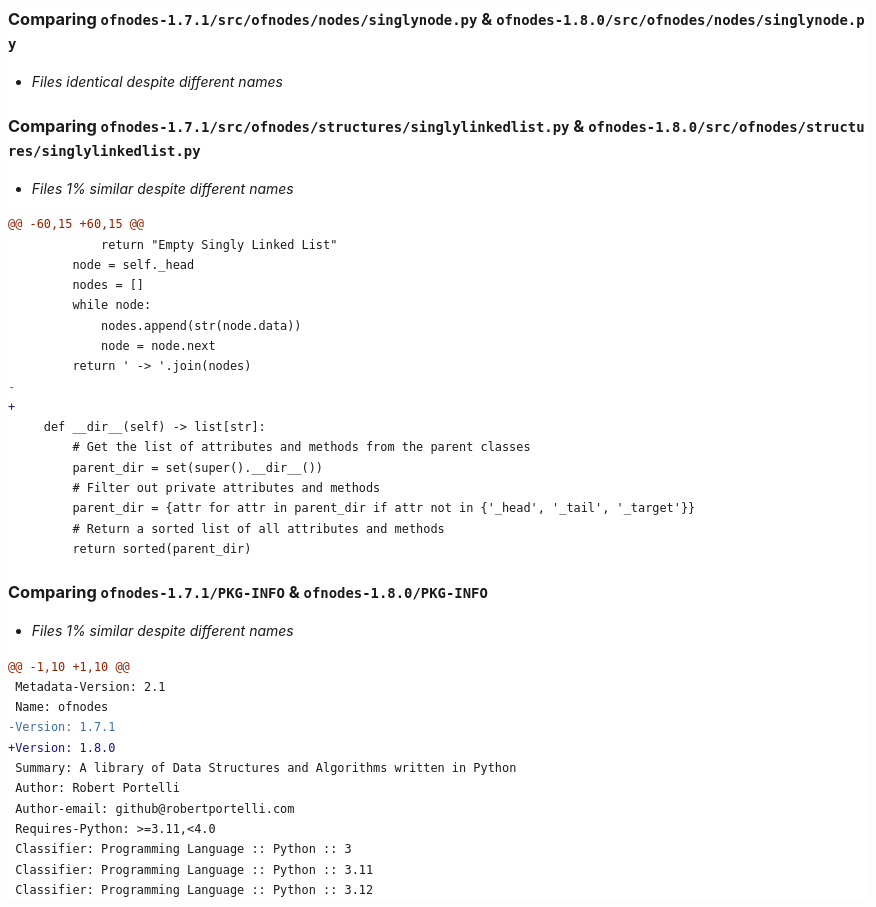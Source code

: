 ### Comparing `ofnodes-1.7.1/src/ofnodes/nodes/singlynode.py` & `ofnodes-1.8.0/src/ofnodes/nodes/singlynode.py`

 * *Files identical despite different names*

### Comparing `ofnodes-1.7.1/src/ofnodes/structures/singlylinkedlist.py` & `ofnodes-1.8.0/src/ofnodes/structures/singlylinkedlist.py`

 * *Files 1% similar despite different names*

```diff
@@ -60,15 +60,15 @@
             return "Empty Singly Linked List"
         node = self._head
         nodes = []
         while node:
             nodes.append(str(node.data))
             node = node.next
         return ' -> '.join(nodes)
-            
+
     def __dir__(self) -> list[str]:
         # Get the list of attributes and methods from the parent classes
         parent_dir = set(super().__dir__())
         # Filter out private attributes and methods
         parent_dir = {attr for attr in parent_dir if attr not in {'_head', '_tail', '_target'}}
         # Return a sorted list of all attributes and methods
         return sorted(parent_dir)
```

### Comparing `ofnodes-1.7.1/PKG-INFO` & `ofnodes-1.8.0/PKG-INFO`

 * *Files 1% similar despite different names*

```diff
@@ -1,10 +1,10 @@
 Metadata-Version: 2.1
 Name: ofnodes
-Version: 1.7.1
+Version: 1.8.0
 Summary: A library of Data Structures and Algorithms written in Python
 Author: Robert Portelli
 Author-email: github@robertportelli.com
 Requires-Python: >=3.11,<4.0
 Classifier: Programming Language :: Python :: 3
 Classifier: Programming Language :: Python :: 3.11
 Classifier: Programming Language :: Python :: 3.12
```

